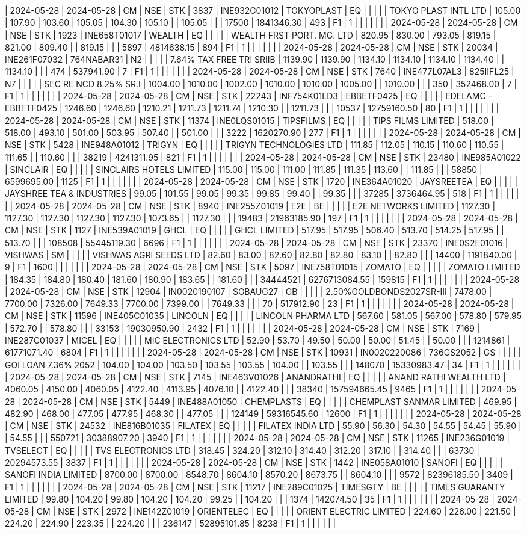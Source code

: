 | 2024-05-28 | 2024-05-28 | CM | NSE | STK | 3837 | INE932C01012 | TOKYOPLAST | EQ |  |  |  |  | TOKYO PLAST INTL LTD | 105.00 | 107.90 | 103.60 | 105.05 | 104.30 | 105.10 |  | 105.05 |  |  | 17500 | 1841346.30 | 493 | F1 | 1 |  |  |  |  |  |
| 2024-05-28 | 2024-05-28 | CM | NSE | STK | 1923 | INE658T01017 | WEALTH | EQ |  |  |  |  | WEALTH FRST PORT. MG. LTD | 820.95 | 830.00 | 793.05 | 819.15 | 821.00 | 809.40 |  | 819.15 |  |  | 5897 | 4814638.15 | 894 | F1 | 1 |  |  |  |  |  |
| 2024-05-28 | 2024-05-28 | CM | NSE | STK | 20034 | INE261F07032 | 764NABAR31 | N2 |  |  |  |  | 7.64% TAX FREE TRI SRIIB | 1139.90 | 1139.90 | 1134.10 | 1134.10 | 1134.10 | 1134.40 |  | 1134.10 |  |  | 474 | 537941.90 | 7 | F1 | 1 |  |  |  |  |  |
| 2024-05-28 | 2024-05-28 | CM | NSE | STK | 7640 | INE477L07AL3 | 825IIFL25 | N7 |  |  |  |  | SEC RE NCD 8.25% SR.I | 1004.00 | 1010.00 | 1002.00 | 1010.00 | 1010.00 | 1005.00 |  | 1010.00 |  |  | 350 | 352468.00 | 7 | F1 | 1 |  |  |  |  |  |
| 2024-05-28 | 2024-05-28 | CM | NSE | STK | 22243 | INF754K01LD3 | EBBETF0425 | EQ |  |  |  |  | EDELAMC - EBBETF0425 | 1246.60 | 1246.60 | 1210.21 | 1211.73 | 1211.74 | 1210.30 |  | 1211.73 |  |  | 10537 | 12759160.50 | 80 | F1 | 1 |  |  |  |  |  |
| 2024-05-28 | 2024-05-28 | CM | NSE | STK | 11374 | INE0LQS01015 | TIPSFILMS | EQ |  |  |  |  | TIPS FILMS LIMITED | 518.00 | 518.00 | 493.10 | 501.00 | 503.95 | 507.40 |  | 501.00 |  |  | 3222 | 1620270.90 | 277 | F1 | 1 |  |  |  |  |  |
| 2024-05-28 | 2024-05-28 | CM | NSE | STK | 5428 | INE948A01012 | TRIGYN | EQ |  |  |  |  | TRIGYN TECHNOLOGIES LTD | 111.85 | 112.05 | 110.15 | 110.60 | 110.55 | 111.65 |  | 110.60 |  |  | 38219 | 4241311.95 | 821 | F1 | 1 |  |  |  |  |  |
| 2024-05-28 | 2024-05-28 | CM | NSE | STK | 23480 | INE985A01022 | SINCLAIR | EQ |  |  |  |  | SINCLAIRS HOTELS LIMITED | 115.00 | 115.00 | 111.00 | 111.85 | 111.35 | 113.60 |  | 111.85 |  |  | 58850 | 6599695.00 | 1125 | F1 | 1 |  |  |  |  |  |
| 2024-05-28 | 2024-05-28 | CM | NSE | STK | 1720 | INE364A01020 | JAYSREETEA | EQ |  |  |  |  | JAYSHREE TEA & INDUSTRIES | 99.05 | 101.55 | 99.05 | 99.35 | 99.85 | 99.40 |  | 99.35 |  |  | 37285 | 3736464.95 | 518 | F1 | 1 |  |  |  |  |  |
| 2024-05-28 | 2024-05-28 | CM | NSE | STK | 8940 | INE255Z01019 | E2E | BE |  |  |  |  | E2E NETWORKS LIMITED | 1127.30 | 1127.30 | 1127.30 | 1127.30 | 1127.30 | 1073.65 |  | 1127.30 |  |  | 19483 | 21963185.90 | 197 | F1 | 1 |  |  |  |  |  |
| 2024-05-28 | 2024-05-28 | CM | NSE | STK | 1127 | INE539A01019 | GHCL | EQ |  |  |  |  | GHCL LIMITED | 517.95 | 517.95 | 506.40 | 513.70 | 514.25 | 517.95 |  | 513.70 |  |  | 108508 | 55445119.30 | 6696 | F1 | 1 |  |  |  |  |  |
| 2024-05-28 | 2024-05-28 | CM | NSE | STK | 23370 | INE0S2E01016 | VISHWAS | SM |  |  |  |  | VISHWAS AGRI SEEDS LTD | 82.60 | 83.00 | 82.60 | 82.80 | 82.80 | 83.10 |  | 82.80 |  |  | 14400 | 1191840.00 | 9 | F1 | 1600 |  |  |  |  |  |
| 2024-05-28 | 2024-05-28 | CM | NSE | STK | 5097 | INE758T01015 | ZOMATO | EQ |  |  |  |  | ZOMATO LIMITED | 184.35 | 184.80 | 180.40 | 181.60 | 180.90 | 183.65 |  | 181.60 |  |  | 34444521 | 6276713084.55 | 159815 | F1 | 1 |  |  |  |  |  |
| 2024-05-28 | 2024-05-28 | CM | NSE | STK | 12904 | IN0020190107 | SGBAUG27 | GB |  |  |  |  | 2.50%GOLDBONDS2027SR-III | 7478.00 | 7700.00 | 7326.00 | 7649.33 | 7700.00 | 7399.00 |  | 7649.33 |  |  | 70 | 517912.90 | 23 | F1 | 1 |  |  |  |  |  |
| 2024-05-28 | 2024-05-28 | CM | NSE | STK | 11596 | INE405C01035 | LINCOLN | EQ |  |  |  |  | LINCOLN PHARMA LTD | 567.60 | 581.05 | 567.00 | 578.80 | 579.95 | 572.70 |  | 578.80 |  |  | 33153 | 19030950.90 | 2432 | F1 | 1 |  |  |  |  |  |
| 2024-05-28 | 2024-05-28 | CM | NSE | STK | 7169 | INE287C01037 | MICEL | EQ |  |  |  |  | MIC ELECTRONICS LTD | 52.90 | 53.70 | 49.50 | 50.00 | 50.00 | 51.45 |  | 50.00 |  |  | 1214861 | 61771071.40 | 6804 | F1 | 1 |  |  |  |  |  |
| 2024-05-28 | 2024-05-28 | CM | NSE | STK | 10931 | IN0020220086 | 736GS2052 | GS |  |  |  |  | GOI LOAN  7.36% 2052 | 104.00 | 104.00 | 103.50 | 103.55 | 103.55 | 104.00 |  | 103.55 |  |  | 148070 | 15330983.47 | 34 | F1 | 1 |  |  |  |  |  |
| 2024-05-28 | 2024-05-28 | CM | NSE | STK | 7145 | INE463V01026 | ANANDRATHI | EQ |  |  |  |  | ANAND RATHI WEALTH LTD | 4060.05 | 4150.00 | 4060.05 | 4122.40 | 4113.95 | 4076.10 |  | 4122.40 |  |  | 38340 | 157594665.45 | 9465 | F1 | 1 |  |  |  |  |  |
| 2024-05-28 | 2024-05-28 | CM | NSE | STK | 5449 | INE488A01050 | CHEMPLASTS | EQ |  |  |  |  | CHEMPLAST SANMAR LIMITED | 469.95 | 482.90 | 468.00 | 477.05 | 477.95 | 468.30 |  | 477.05 |  |  | 124149 | 59316545.60 | 12600 | F1 | 1 |  |  |  |  |  |
| 2024-05-28 | 2024-05-28 | CM | NSE | STK | 24532 | INE816B01035 | FILATEX | EQ |  |  |  |  | FILATEX INDIA LTD | 55.90 | 56.30 | 54.30 | 54.55 | 54.45 | 55.90 |  | 54.55 |  |  | 550721 | 30388907.20 | 3940 | F1 | 1 |  |  |  |  |  |
| 2024-05-28 | 2024-05-28 | CM | NSE | STK | 11265 | INE236G01019 | TVSELECT | EQ |  |  |  |  | TVS ELECTRONICS LTD | 318.45 | 324.20 | 312.10 | 314.40 | 312.20 | 317.10 |  | 314.40 |  |  | 63730 | 20294573.55 | 3837 | F1 | 1 |  |  |  |  |  |
| 2024-05-28 | 2024-05-28 | CM | NSE | STK | 1442 | INE058A01010 | SANOFI | EQ |  |  |  |  | SANOFI INDIA LIMITED | 8700.00 | 8700.00 | 8548.70 | 8604.10 | 8570.20 | 8673.75 |  | 8604.10 |  |  | 9572 | 82396185.50 | 3409 | F1 | 1 |  |  |  |  |  |
| 2024-05-28 | 2024-05-28 | CM | NSE | STK | 11217 | INE289C01025 | TIMESGTY | BE |  |  |  |  | TIMES GUARANTY LIMITED | 99.80 | 104.20 | 99.80 | 104.20 | 104.20 | 99.25 |  | 104.20 |  |  | 1374 | 142074.50 | 35 | F1 | 1 |  |  |  |  |  |
| 2024-05-28 | 2024-05-28 | CM | NSE | STK | 2972 | INE142Z01019 | ORIENTELEC | EQ |  |  |  |  | ORIENT ELECTRIC LIMITED | 224.60 | 226.00 | 221.50 | 224.20 | 224.90 | 223.35 |  | 224.20 |  |  | 236147 | 52895101.85 | 8238 | F1 | 1 |  |  |  |  |  |
